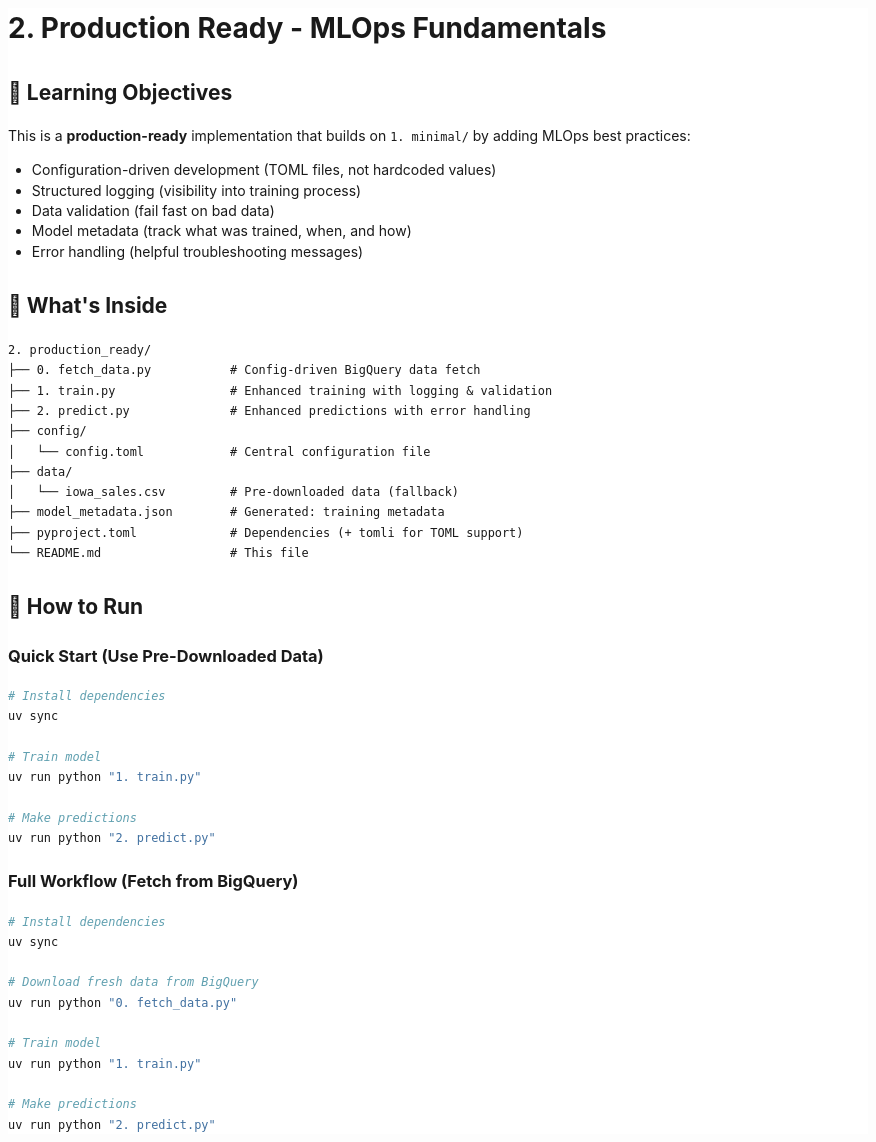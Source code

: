 # 2. Production Ready - MLOps Fundamentals

## 🎯 Learning Objectives

This is a **production-ready** implementation that builds on `1. minimal/` by adding MLOps best practices:
- Configuration-driven development (TOML files, not hardcoded values)
- Structured logging (visibility into training process)
- Data validation (fail fast on bad data)
- Model metadata (track what was trained, when, and how)
- Error handling (helpful troubleshooting messages)

## 📁 What's Inside

```
2. production_ready/
├── 0. fetch_data.py           # Config-driven BigQuery data fetch
├── 1. train.py                # Enhanced training with logging & validation
├── 2. predict.py              # Enhanced predictions with error handling
├── config/
│   └── config.toml            # Central configuration file
├── data/
│   └── iowa_sales.csv         # Pre-downloaded data (fallback)
├── model_metadata.json        # Generated: training metadata
├── pyproject.toml             # Dependencies (+ tomli for TOML support)
└── README.md                  # This file
```

## 🚀 How to Run

### Quick Start (Use Pre-Downloaded Data)

```bash
# Install dependencies
uv sync

# Train model
uv run python "1. train.py"

# Make predictions
uv run python "2. predict.py"
```

### Full Workflow (Fetch from BigQuery)

```bash
# Install dependencies
uv sync

# Download fresh data from BigQuery
uv run python "0. fetch_data.py"

# Train model
uv run python "1. train.py"

# Make predictions
uv run python "2. predict.py"
```

